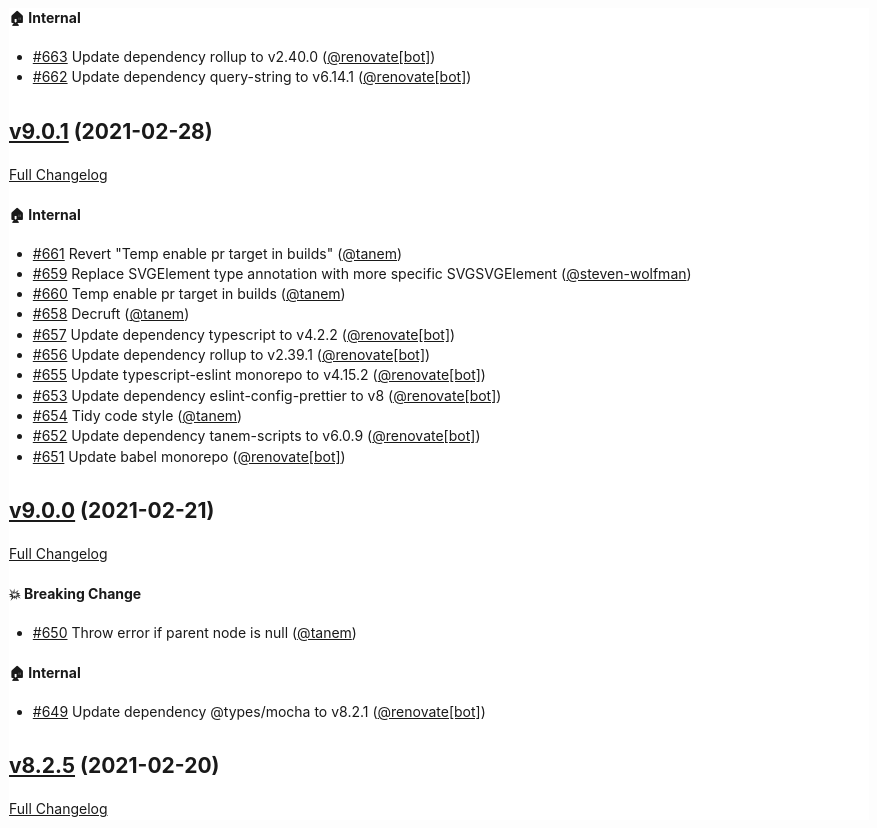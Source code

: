 #### :house: Internal

- [#663](https://github.com/tanem/svg-injector/pull/663) Update dependency rollup to v2.40.0 ([@renovate[bot]](https://github.com/apps/renovate))
- [#662](https://github.com/tanem/svg-injector/pull/662) Update dependency query-string to v6.14.1 ([@renovate[bot]](https://github.com/apps/renovate))

## [v9.0.1](https://github.com/tanem/svg-injector/tree/v9.0.1) (2021-02-28)
[Full Changelog](https://github.com/tanem/svg-injector/compare/v9.0.0...v9.0.1)

#### :house: Internal

- [#661](https://github.com/tanem/svg-injector/pull/661) Revert "Temp enable pr target in builds" ([@tanem](https://github.com/tanem))
- [#659](https://github.com/tanem/svg-injector/pull/659) Replace SVGElement type annotation with more specific SVGSVGElement  ([@steven-wolfman](https://github.com/steven-wolfman))
- [#660](https://github.com/tanem/svg-injector/pull/660) Temp enable pr target in builds ([@tanem](https://github.com/tanem))
- [#658](https://github.com/tanem/svg-injector/pull/658) Decruft ([@tanem](https://github.com/tanem))
- [#657](https://github.com/tanem/svg-injector/pull/657) Update dependency typescript to v4.2.2 ([@renovate[bot]](https://github.com/apps/renovate))
- [#656](https://github.com/tanem/svg-injector/pull/656) Update dependency rollup to v2.39.1 ([@renovate[bot]](https://github.com/apps/renovate))
- [#655](https://github.com/tanem/svg-injector/pull/655) Update typescript-eslint monorepo to v4.15.2 ([@renovate[bot]](https://github.com/apps/renovate))
- [#653](https://github.com/tanem/svg-injector/pull/653) Update dependency eslint-config-prettier to v8 ([@renovate[bot]](https://github.com/apps/renovate))
- [#654](https://github.com/tanem/svg-injector/pull/654) Tidy code style ([@tanem](https://github.com/tanem))
- [#652](https://github.com/tanem/svg-injector/pull/652) Update dependency tanem-scripts to v6.0.9 ([@renovate[bot]](https://github.com/apps/renovate))
- [#651](https://github.com/tanem/svg-injector/pull/651) Update babel monorepo ([@renovate[bot]](https://github.com/apps/renovate))

## [v9.0.0](https://github.com/tanem/svg-injector/tree/v9.0.0) (2021-02-21)
[Full Changelog](https://github.com/tanem/svg-injector/compare/v8.2.5...v9.0.0)

#### :boom: Breaking Change

- [#650](https://github.com/tanem/svg-injector/pull/650) Throw error if parent node is null ([@tanem](https://github.com/tanem))

#### :house: Internal

- [#649](https://github.com/tanem/svg-injector/pull/649) Update dependency @types/mocha to v8.2.1 ([@renovate[bot]](https://github.com/apps/renovate))

## [v8.2.5](https://github.com/tanem/svg-injector/tree/v8.2.5) (2021-02-20)
[Full Changelog](https://github.com/tanem/svg-injector/compare/v8.2.4...v8.2.5)
